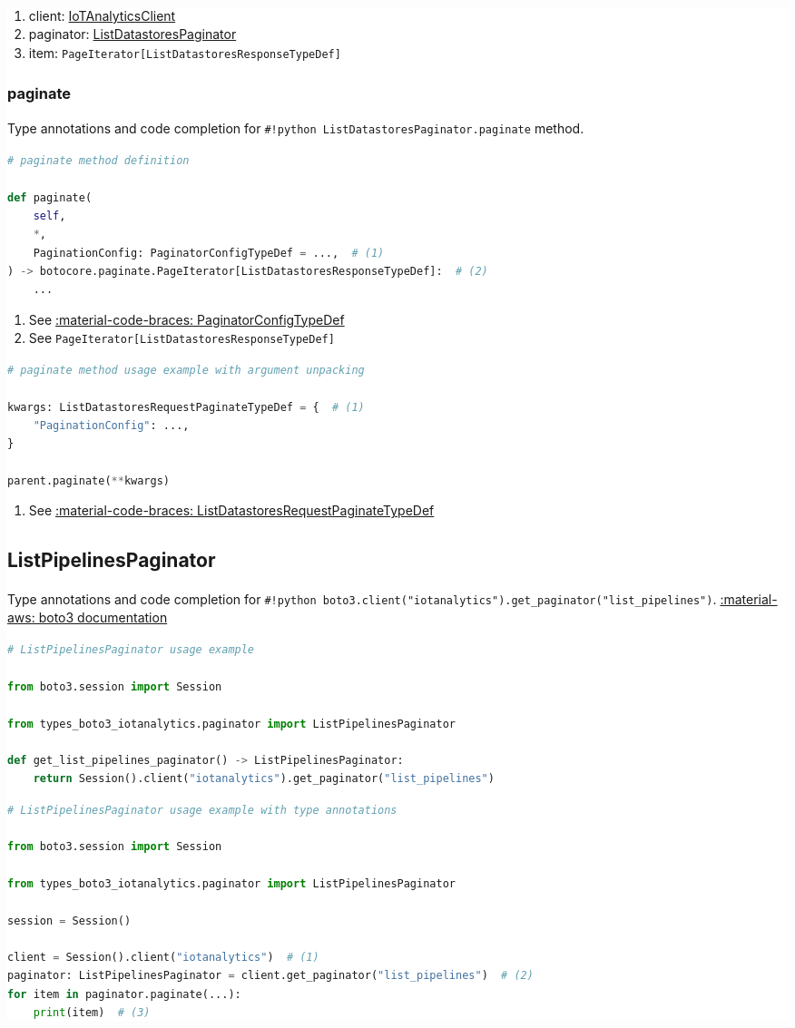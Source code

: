 1. client: [IoTAnalyticsClient](./client.md)
2. paginator: [ListDatastoresPaginator](./paginators.md#listdatastorespaginator)
3. item: `PageIterator[ListDatastoresResponseTypeDef]`


### paginate

Type annotations and code completion for `#!python ListDatastoresPaginator.paginate` method.

```python
# paginate method definition

def paginate(
    self,
    *,
    PaginationConfig: PaginatorConfigTypeDef = ...,  # (1)
) -> botocore.paginate.PageIterator[ListDatastoresResponseTypeDef]:  # (2)
    ...
```

1. See [:material-code-braces: PaginatorConfigTypeDef](./type_defs.md#paginatorconfigtypedef)
2. See `PageIterator[ListDatastoresResponseTypeDef]`


```python
# paginate method usage example with argument unpacking

kwargs: ListDatastoresRequestPaginateTypeDef = {  # (1)
    "PaginationConfig": ...,
}

parent.paginate(**kwargs)
```

1. See [:material-code-braces: ListDatastoresRequestPaginateTypeDef](./type_defs.md#listdatastoresrequestpaginatetypedef)
## ListPipelinesPaginator

Type annotations and code completion for `#!python boto3.client("iotanalytics").get_paginator("list_pipelines")`.
[:material-aws: boto3 documentation](https://boto3.amazonaws.com/v1/documentation/api/latest/reference/services/iotanalytics/paginator/ListPipelines.html#IoTAnalytics.Paginator.ListPipelines)

```python
# ListPipelinesPaginator usage example

from boto3.session import Session

from types_boto3_iotanalytics.paginator import ListPipelinesPaginator

def get_list_pipelines_paginator() -> ListPipelinesPaginator:
    return Session().client("iotanalytics").get_paginator("list_pipelines")
```

```python
# ListPipelinesPaginator usage example with type annotations

from boto3.session import Session

from types_boto3_iotanalytics.paginator import ListPipelinesPaginator

session = Session()

client = Session().client("iotanalytics")  # (1)
paginator: ListPipelinesPaginator = client.get_paginator("list_pipelines")  # (2)
for item in paginator.paginate(...):
    print(item)  # (3)
```

